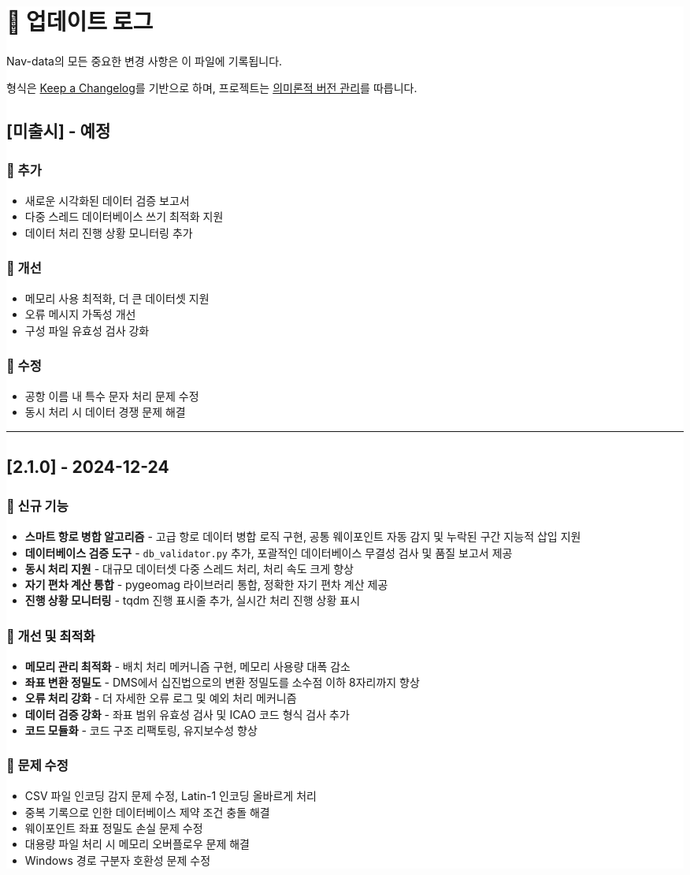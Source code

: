 # 📝 업데이트 로그

Nav-data의 모든 중요한 변경 사항은 이 파일에 기록됩니다.

형식은 [Keep a Changelog](https://keepachangelog.com/zh-CN/1.0.0/)를 기반으로 하며,
프로젝트는 [의미론적 버전 관리](https://semver.org/lang/zh-CN/)를 따릅니다.

## [미출시] - 예정

### 🚀 추가
- 새로운 시각화된 데이터 검증 보고서
- 다중 스레드 데이터베이스 쓰기 최적화 지원
- 데이터 처리 진행 상황 모니터링 추가

### 🔧 개선
- 메모리 사용 최적화, 더 큰 데이터셋 지원
- 오류 메시지 가독성 개선
- 구성 파일 유효성 검사 강화

### 🐛 수정
- 공항 이름 내 특수 문자 처리 문제 수정
- 동시 처리 시 데이터 경쟁 문제 해결

---

## [2.1.0] - 2024-12-24

### 🚀 신규 기능
- **스마트 항로 병합 알고리즘** - 고급 항로 데이터 병합 로직 구현, 공통 웨이포인트 자동 감지 및 누락된 구간 지능적 삽입 지원
- **데이터베이스 검증 도구** - `db_validator.py` 추가, 포괄적인 데이터베이스 무결성 검사 및 품질 보고서 제공
- **동시 처리 지원** - 대규모 데이터셋 다중 스레드 처리, 처리 속도 크게 향상
- **자기 편차 계산 통합** - pygeomag 라이브러리 통합, 정확한 자기 편차 계산 제공
- **진행 상황 모니터링** - tqdm 진행 표시줄 추가, 실시간 처리 진행 상황 표시

### 🔧 개선 및 최적화
- **메모리 관리 최적화** - 배치 처리 메커니즘 구현, 메모리 사용량 대폭 감소
- **좌표 변환 정밀도** - DMS에서 십진법으로의 변환 정밀도를 소수점 이하 8자리까지 향상
- **오류 처리 강화** - 더 자세한 오류 로그 및 예외 처리 메커니즘
- **데이터 검증 강화** - 좌표 범위 유효성 검사 및 ICAO 코드 형식 검사 추가
- **코드 모듈화** - 코드 구조 리팩토링, 유지보수성 향상

### 🐛 문제 수정
- CSV 파일 인코딩 감지 문제 수정, Latin-1 인코딩 올바르게 처리
- 중복 기록으로 인한 데이터베이스 제약 조건 충돌 해결
- 웨이포인트 좌표 정밀도 손실 문제 수정
- 대용량 파일 처리 시 메모리 오버플로우 문제 해결
- Windows 경로 구분자 호환성 문제 수정
